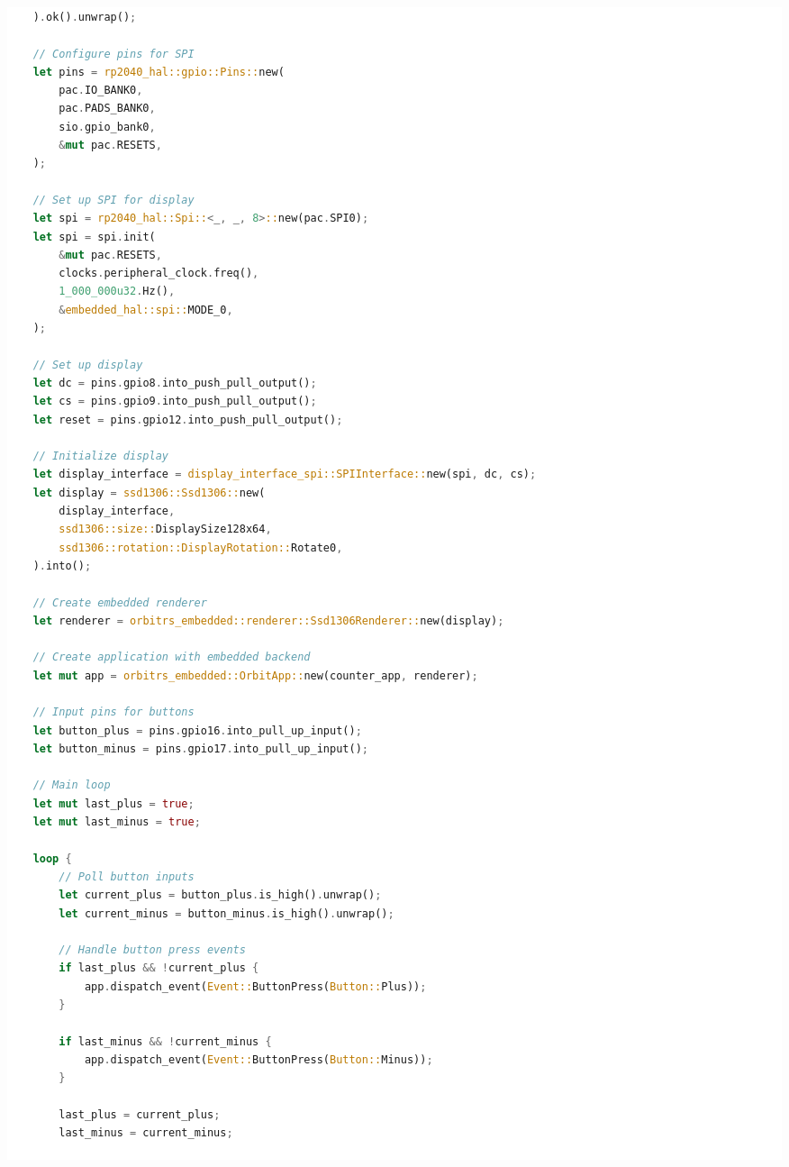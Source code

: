 ```rust
    ).ok().unwrap();
    
    // Configure pins for SPI
    let pins = rp2040_hal::gpio::Pins::new(
        pac.IO_BANK0,
        pac.PADS_BANK0,
        sio.gpio_bank0,
        &mut pac.RESETS,
    );
    
    // Set up SPI for display
    let spi = rp2040_hal::Spi::<_, _, 8>::new(pac.SPI0);
    let spi = spi.init(
        &mut pac.RESETS,
        clocks.peripheral_clock.freq(),
        1_000_000u32.Hz(),
        &embedded_hal::spi::MODE_0,
    );
    
    // Set up display
    let dc = pins.gpio8.into_push_pull_output();
    let cs = pins.gpio9.into_push_pull_output();
    let reset = pins.gpio12.into_push_pull_output();
    
    // Initialize display
    let display_interface = display_interface_spi::SPIInterface::new(spi, dc, cs);
    let display = ssd1306::Ssd1306::new(
        display_interface,
        ssd1306::size::DisplaySize128x64,
        ssd1306::rotation::DisplayRotation::Rotate0,
    ).into();
    
    // Create embedded renderer
    let renderer = orbitrs_embedded::renderer::Ssd1306Renderer::new(display);
    
    // Create application with embedded backend
    let mut app = orbitrs_embedded::OrbitApp::new(counter_app, renderer);
    
    // Input pins for buttons
    let button_plus = pins.gpio16.into_pull_up_input();
    let button_minus = pins.gpio17.into_pull_up_input();
    
    // Main loop
    let mut last_plus = true;
    let mut last_minus = true;
    
    loop {
        // Poll button inputs
        let current_plus = button_plus.is_high().unwrap();
        let current_minus = button_minus.is_high().unwrap();
        
        // Handle button press events
        if last_plus && !current_plus {
            app.dispatch_event(Event::ButtonPress(Button::Plus));
        }
        
        if last_minus && !current_minus {
            app.dispatch_event(Event::ButtonPress(Button::Minus));
        }
        
        last_plus = current_plus;
        last_minus = current_minus;
        
```